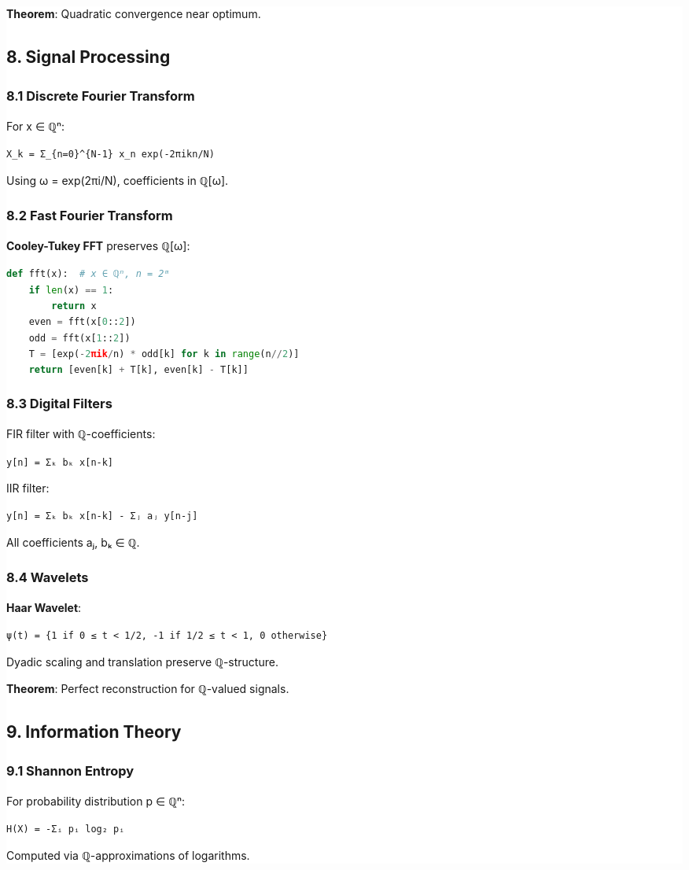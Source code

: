 **Theorem**: Quadratic convergence near optimum.

## 8. Signal Processing

### 8.1 Discrete Fourier Transform

For x ∈ ℚⁿ:
```
X_k = Σ_{n=0}^{N-1} x_n exp(-2πikn/N)
```
Using ω = exp(2πi/N), coefficients in ℚ[ω].

### 8.2 Fast Fourier Transform

**Cooley-Tukey FFT** preserves ℚ[ω]:
```python
def fft(x):  # x ∈ ℚⁿ, n = 2ᵐ
    if len(x) == 1:
        return x
    even = fft(x[0::2])
    odd = fft(x[1::2])
    T = [exp(-2πik/n) * odd[k] for k in range(n//2)]
    return [even[k] + T[k], even[k] - T[k]]
```

### 8.3 Digital Filters

FIR filter with ℚ-coefficients:
```
y[n] = Σₖ bₖ x[n-k]
```
IIR filter:
```
y[n] = Σₖ bₖ x[n-k] - Σⱼ aⱼ y[n-j]
```
All coefficients aⱼ, bₖ ∈ ℚ.

### 8.4 Wavelets

**Haar Wavelet**:
```
ψ(t) = {1 if 0 ≤ t < 1/2, -1 if 1/2 ≤ t < 1, 0 otherwise}
```
Dyadic scaling and translation preserve ℚ-structure.

**Theorem**: Perfect reconstruction for ℚ-valued signals.

## 9. Information Theory

### 9.1 Shannon Entropy

For probability distribution p ∈ ℚⁿ:
```
H(X) = -Σᵢ pᵢ log₂ pᵢ
```
Computed via ℚ-approximations of logarithms.

